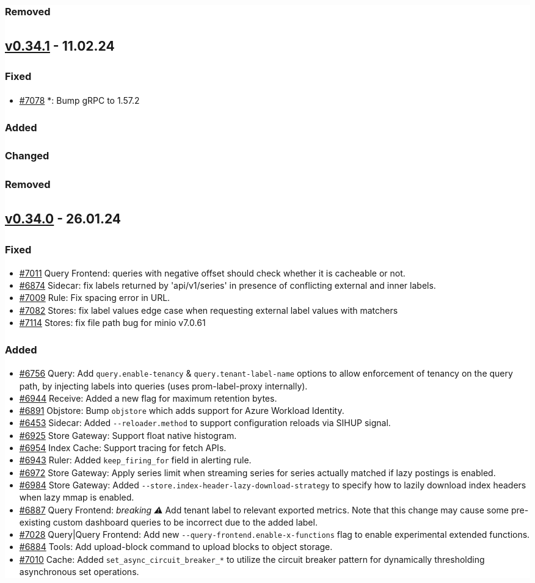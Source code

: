 ### Removed

## [v0.34.1](https://github.com/oodle-ai/thanos/tree/release-0.34) - 11.02.24

### Fixed

- [#7078](https://github.com/oodle-ai/thanos/pull/7078) *: Bump gRPC to 1.57.2

### Added

### Changed

### Removed

## [v0.34.0](https://github.com/oodle-ai/thanos/tree/release-0.34) - 26.01.24

### Fixed

- [#7011](https://github.com/oodle-ai/thanos/pull/7011) Query Frontend: queries with negative offset should check whether it is cacheable or not.
- [#6874](https://github.com/oodle-ai/thanos/pull/6874) Sidecar: fix labels returned by 'api/v1/series' in presence of conflicting external and inner labels.
- [#7009](https://github.com/oodle-ai/thanos/pull/7009) Rule: Fix spacing error in URL.
- [#7082](https://github.com/oodle-ai/thanos/pull/7082) Stores: fix label values edge case when requesting external label values with matchers
- [#7114](https://github.com/oodle-ai/thanos/pull/7114) Stores: fix file path bug for minio v7.0.61

### Added

- [#6756](https://github.com/oodle-ai/thanos/pull/6756) Query: Add `query.enable-tenancy` & `query.tenant-label-name` options to allow enforcement of tenancy on the query path, by injecting labels into queries (uses prom-label-proxy internally).
- [#6944](https://github.com/oodle-ai/thanos/pull/6944) Receive: Added a new flag for maximum retention bytes.
- [#6891](https://github.com/oodle-ai/thanos/pull/6891) Objstore: Bump `objstore` which adds support for Azure Workload Identity.
- [#6453](https://github.com/oodle-ai/thanos/pull/6453) Sidecar: Added `--reloader.method` to support configuration reloads via SIHUP signal.
- [#6925](https://github.com/oodle-ai/thanos/pull/6925) Store Gateway: Support float native histogram.
- [#6954](https://github.com/oodle-ai/thanos/pull/6954) Index Cache: Support tracing for fetch APIs.
- [#6943](https://github.com/oodle-ai/thanos/pull/6943) Ruler: Added `keep_firing_for` field in alerting rule.
- [#6972](https://github.com/oodle-ai/thanos/pull/6972) Store Gateway: Apply series limit when streaming series for series actually matched if lazy postings is enabled.
- [#6984](https://github.com/oodle-ai/thanos/pull/6984) Store Gateway: Added `--store.index-header-lazy-download-strategy` to specify how to lazily download index headers when lazy mmap is enabled.
- [#6887](https://github.com/oodle-ai/thanos/pull/6887) Query Frontend: *breaking :warning:* Add tenant label to relevant exported metrics. Note that this change may cause some pre-existing custom dashboard queries to be incorrect due to the added label.
- [#7028](https://github.com/oodle-ai/thanos/pull/7028) Query|Query Frontend: Add new `--query-frontend.enable-x-functions` flag to enable experimental extended functions.
- [#6884](https://github.com/oodle-ai/thanos/pull/6884) Tools: Add upload-block command to upload blocks to object storage.
- [#7010](https://github.com/oodle-ai/thanos/pull/7010) Cache: Added `set_async_circuit_breaker_*` to utilize the circuit breaker pattern for dynamically thresholding asynchronous set operations.
